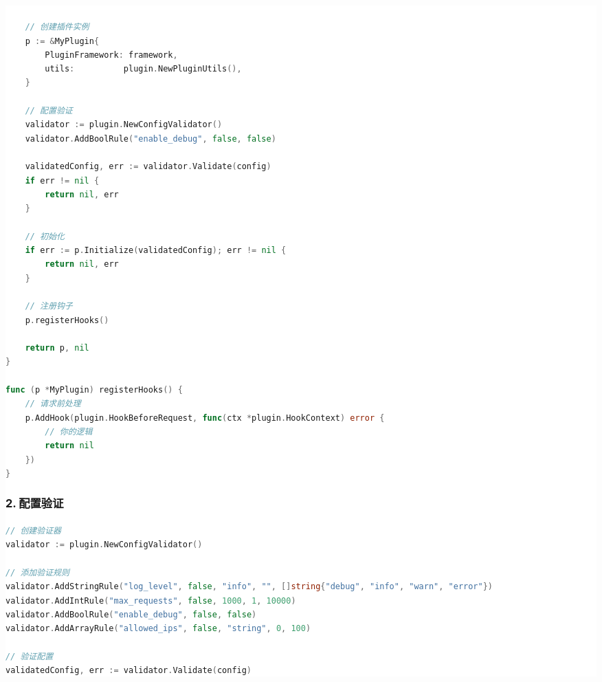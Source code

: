 ```go
    
    // 创建插件实例
    p := &MyPlugin{
        PluginFramework: framework,
        utils:          plugin.NewPluginUtils(),
    }

    // 配置验证
    validator := plugin.NewConfigValidator()
    validator.AddBoolRule("enable_debug", false, false)
    
    validatedConfig, err := validator.Validate(config)
    if err != nil {
        return nil, err
    }

    // 初始化
    if err := p.Initialize(validatedConfig); err != nil {
        return nil, err
    }

    // 注册钩子
    p.registerHooks()

    return p, nil
}

func (p *MyPlugin) registerHooks() {
    // 请求前处理
    p.AddHook(plugin.HookBeforeRequest, func(ctx *plugin.HookContext) error {
        // 你的逻辑
        return nil
    })
}
```

### 2. 配置验证

```go
// 创建验证器
validator := plugin.NewConfigValidator()

// 添加验证规则
validator.AddStringRule("log_level", false, "info", "", []string{"debug", "info", "warn", "error"})
validator.AddIntRule("max_requests", false, 1000, 1, 10000)
validator.AddBoolRule("enable_debug", false, false)
validator.AddArrayRule("allowed_ips", false, "string", 0, 100)

// 验证配置
validatedConfig, err := validator.Validate(config)
```

